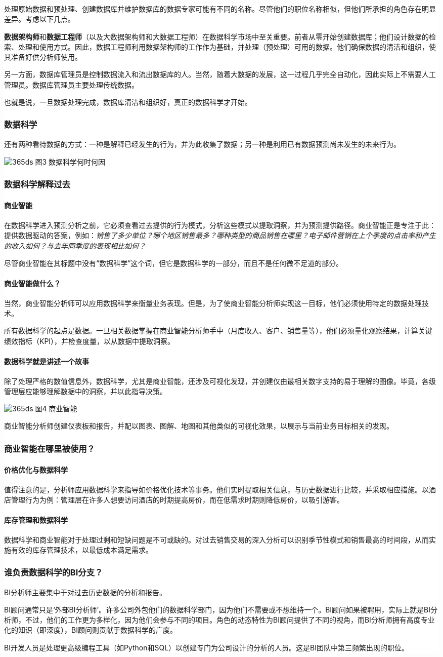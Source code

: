 处理原始数据和预处理、创建数据库并维护数据库的数据专家可能有不同的名称。尽管他们的职位名称相似，但他们所承担的角色存在明显差异。考虑以下几点。

**数据架构师**和**数据工程师**（以及大数据架构师和大数据工程师）在数据科学市场中至关重要。前者从零开始创建数据库；他们设计数据的检索、处理和使用方式。因此，数据工程师利用数据架构师的工作作为基础，并处理（预处理）可用的数据。他们确保数据的清洁和组织，使其准备好供分析师使用。

另一方面，数据库管理员是控制数据流入和流出数据库的人。当然，随着大数据的发展，这一过程几乎完全自动化，因此实际上不需要人工管理员。数据库管理员主要处理传统数据。

也就是说，一旦数据处理完成，数据库清洁和组织好，真正的数据科学才开始。

### 数据科学

还有两种看待数据的方式：一种是解释已经发生的行为，并为此收集了数据；另一种是利用已有数据预测尚未发生的未来行为。

![365ds 图3 数据科学何时何因](../Images/ae7bc5096c7af52fd866d3f13438862b.png)

### 数据科学解释过去

#### 商业智能

在数据科学进入预测分析之前，它必须查看过去提供的行为模式，分析这些模式以提取洞察，并为预测提供路径。商业智能正是专注于此：提供数据驱动的答案，例如：*销售了多少单位？哪个地区销售最多？哪种类型的商品销售在哪里？电子邮件营销在上个季度的点击率和产生的收入如何？与去年同季度的表现相比如何？*

尽管商业智能在其标题中没有“数据科学”这个词，但它是数据科学的一部分，而且不是任何微不足道的部分。

#### 商业智能做什么？

当然，商业智能分析师可以应用数据科学来衡量业务表现。但是，为了使商业智能分析师实现这一目标，他们必须使用特定的数据处理技术。

所有数据科学的起点是数据。一旦相关数据掌握在商业智能分析师手中（月度收入、客户、销售量等），他们必须量化观察结果，计算关键绩效指标（KPI），并检查度量，以从数据中提取洞察。

#### 数据科学就是讲述一个故事

除了处理严格的数值信息外，数据科学，尤其是商业智能，还涉及可视化发现，并创建仅由最相关数字支持的易于理解的图像。毕竟，各级管理层应能够理解数据中的洞察，并以此指导决策。

![365ds 图4 商业智能](../Images/209f512efae6381009add2b7f6c9727f.png)

商业智能分析师创建仪表板和报告，并配以图表、图解、地图和其他类似的可视化效果，以展示与当前业务目标相关的发现。

### 商业智能在哪里被使用？

#### 价格优化与数据科学

值得注意的是，分析师应用数据科学来指导如价格优化技术等事务。他们实时提取相关信息，与历史数据进行比较，并采取相应措施。以酒店管理行为为例：管理层在许多人想要访问酒店的时期提高房价，而在低需求时期则降低房价，以吸引游客。

#### 库存管理和数据科学

数据科学和商业智能对于处理过剩和短缺问题是不可或缺的。对过去销售交易的深入分析可以识别季节性模式和销售最高的时间段，从而实施有效的库存管理技术，以最低成本满足需求。

### 谁负责数据科学的BI分支？

BI分析师主要集中于对过去历史数据的分析和报告。

BI顾问通常只是‘外部BI分析师’。许多公司外包他们的数据科学部门，因为他们不需要或不想维持一个。BI顾问如果被聘用，实际上就是BI分析师，不过，他们的工作更为多样化，因为他们会参与不同的项目。角色的动态特性为BI顾问提供了不同的视角，而BI分析师拥有高度专业化的知识（即深度），BI顾问则贡献于数据科学的广度。

BI开发人员是处理更高级编程工具（如Python和SQL）以创建专门为公司设计的分析的人员。这是BI团队中第三频繁出现的职位。
